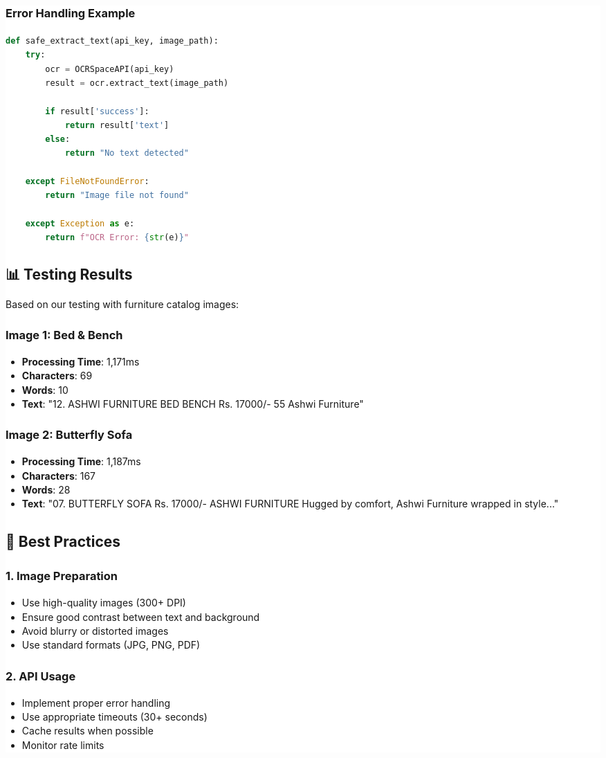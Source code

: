 ### Error Handling Example
```python
def safe_extract_text(api_key, image_path):
    try:
        ocr = OCRSpaceAPI(api_key)
        result = ocr.extract_text(image_path)
        
        if result['success']:
            return result['text']
        else:
            return "No text detected"
    
    except FileNotFoundError:
        return "Image file not found"
    
    except Exception as e:
        return f"OCR Error: {str(e)}"
```

## 📊 Testing Results

Based on our testing with furniture catalog images:

### Image 1: Bed & Bench
- **Processing Time**: 1,171ms
- **Characters**: 69
- **Words**: 10
- **Text**: "12. ASHWI FURNITURE BED BENCH Rs. 17000/- 55 Ashwi Furniture"

### Image 2: Butterfly Sofa
- **Processing Time**: 1,187ms
- **Characters**: 167
- **Words**: 28
- **Text**: "07. BUTTERFLY SOFA Rs. 17000/- ASHWI FURNITURE Hugged by comfort, Ashwi Furniture wrapped in style..."

## 🎯 Best Practices

### 1. Image Preparation
- Use high-quality images (300+ DPI)
- Ensure good contrast between text and background
- Avoid blurry or distorted images
- Use standard formats (JPG, PNG, PDF)

### 2. API Usage
- Implement proper error handling
- Use appropriate timeouts (30+ seconds)
- Cache results when possible
- Monitor rate limits

